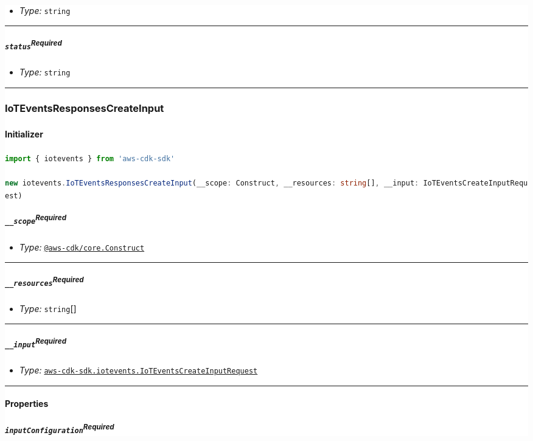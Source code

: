 - *Type:* `string`

---

##### `status`<sup>Required</sup> <a name="aws-cdk-sdk.iotevents.IoTEventsResponsesCreateDetectorModelDetectorModelConfiguration.property.status"></a>

- *Type:* `string`

---


### IoTEventsResponsesCreateInput <a name="aws-cdk-sdk.iotevents.IoTEventsResponsesCreateInput"></a>

#### Initializer <a name="aws-cdk-sdk.iotevents.IoTEventsResponsesCreateInput.Initializer"></a>

```typescript
import { iotevents } from 'aws-cdk-sdk'

new iotevents.IoTEventsResponsesCreateInput(__scope: Construct, __resources: string[], __input: IoTEventsCreateInputRequest)
```

##### `__scope`<sup>Required</sup> <a name="aws-cdk-sdk.iotevents.IoTEventsResponsesCreateInput.parameter.__scope"></a>

- *Type:* [`@aws-cdk/core.Construct`](#@aws-cdk/core.Construct)

---

##### `__resources`<sup>Required</sup> <a name="aws-cdk-sdk.iotevents.IoTEventsResponsesCreateInput.parameter.__resources"></a>

- *Type:* `string`[]

---

##### `__input`<sup>Required</sup> <a name="aws-cdk-sdk.iotevents.IoTEventsResponsesCreateInput.parameter.__input"></a>

- *Type:* [`aws-cdk-sdk.iotevents.IoTEventsCreateInputRequest`](#aws-cdk-sdk.iotevents.IoTEventsCreateInputRequest)

---



#### Properties <a name="Properties"></a>

##### `inputConfiguration`<sup>Required</sup> <a name="aws-cdk-sdk.iotevents.IoTEventsResponsesCreateInput.property.inputConfiguration"></a>
